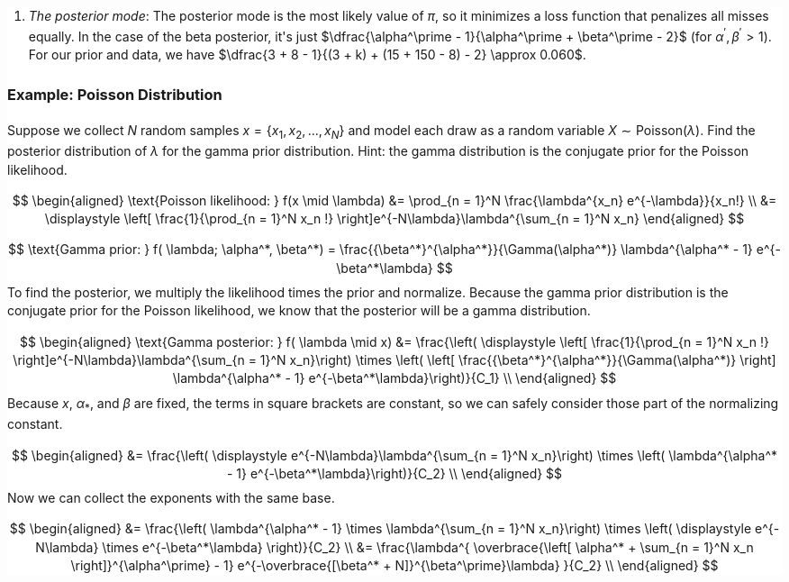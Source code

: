 1. *The posterior mode*: The posterior mode is the most likely value of $\pi$, so it minimizes a loss function that penalizes all misses equally. In the case of the beta posterior, it's just $\dfrac{\alpha^\prime - 1}{\alpha^\prime + \beta^\prime - 2}$ (for $\alpha^\prime, \beta^\prime > 1$). For our prior and data, we have $\dfrac{3 + 8 - 1}{(3 + k) + (15 + 150 - 8) - 2} \approx 0.060$.

### Example: Poisson Distribution

Suppose we collect $N$ random samples $x = \{x_1, x_2, ..., x_N\}$ and model each draw as a random variable $X \sim \text{Poisson}(\lambda)$. Find the posterior distribution of $\lambda$ for the gamma prior distribution. Hint: the gamma distribution is the conjugate prior for the Poisson likelihood.

$$
\begin{aligned}
\text{Poisson likelihood: } f(x \mid \lambda) &= \prod_{n = 1}^N \frac{\lambda^{x_n} e^{-\lambda}}{x_n!} \\
&= \displaystyle \left[ \frac{1}{\prod_{n = 1}^N x_n !} \right]e^{-N\lambda}\lambda^{\sum_{n = 1}^N x_n}
\end{aligned}
$$

$$
\text{Gamma prior: } f( \lambda; \alpha^*, \beta^*) = \frac{{\beta^*}^{\alpha^*}}{\Gamma(\alpha^*)} \lambda^{\alpha^* - 1} e^{-\beta^*\lambda}
$$
To find the posterior, we multiply the likelihood times the prior and normalize. Because the gamma prior distribution is the conjugate prior for the Poisson likelihood, we know that the posterior will be a gamma distribution.

$$
\begin{aligned}
\text{Gamma posterior: } f( \lambda  \mid x) &= \frac{\left( \displaystyle \left[ \frac{1}{\prod_{n = 1}^N x_n !} \right]e^{-N\lambda}\lambda^{\sum_{n = 1}^N x_n}\right) \times \left( \left[ \frac{{\beta^*}^{\alpha^*}}{\Gamma(\alpha^*)} \right] \lambda^{\alpha^* - 1} e^{-\beta^*\lambda}\right)}{C_1} \\
\end{aligned}
$$
Because $x$, $\alpha_*$, and $\beta$ are fixed, the terms in square brackets are constant, so we can safely consider those part of the normalizing constant.

$$
\begin{aligned}
&= \frac{\left( \displaystyle  e^{-N\lambda}\lambda^{\sum_{n = 1}^N x_n}\right) \times \left( \lambda^{\alpha^* - 1} e^{-\beta^*\lambda}\right)}{C_2} \\
\end{aligned}
$$
Now we can collect the exponents with the same base.

$$
\begin{aligned}
&= \frac{\left( \lambda^{\alpha^* - 1} \times \lambda^{\sum_{n = 1}^N x_n}\right) \times \left( \displaystyle  e^{-N\lambda} \times e^{-\beta^*\lambda} \right)}{C_2} \\
&= \frac{\lambda^{ \overbrace{\left[ \alpha^* + \sum_{n = 1}^N x_n \right]}^{\alpha^\prime} - 1}  e^{-\overbrace{[\beta^* + N]}^{\beta^\prime}\lambda} }{C_2} \\
\end{aligned}
$$
